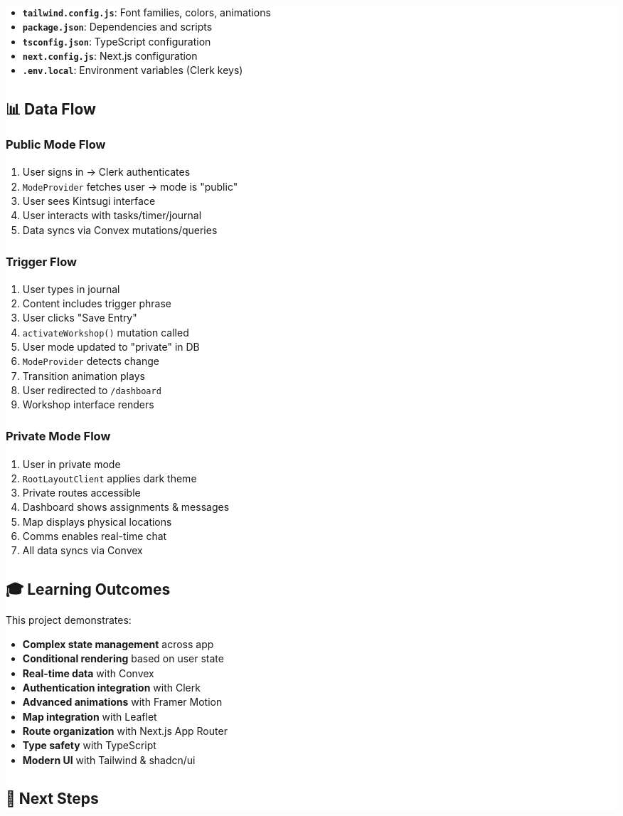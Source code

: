 - **`tailwind.config.js`**: Font families, colors, animations
- **`package.json`**: Dependencies and scripts
- **`tsconfig.json`**: TypeScript configuration
- **`next.config.js`**: Next.js configuration
- **`.env.local`**: Environment variables (Clerk keys)

## 📊 Data Flow

### Public Mode Flow
1. User signs in → Clerk authenticates
2. `ModeProvider` fetches user → mode is "public"
3. User sees Kintsugi interface
4. User interacts with tasks/timer/journal
5. Data syncs via Convex mutations/queries

### Trigger Flow
1. User types in journal
2. Content includes trigger phrase
3. User clicks "Save Entry"
4. `activateWorkshop()` mutation called
5. User mode updated to "private" in DB
6. `ModeProvider` detects change
7. Transition animation plays
8. User redirected to `/dashboard`
9. Workshop interface renders

### Private Mode Flow
1. User in private mode
2. `RootLayoutClient` applies dark theme
3. Private routes accessible
4. Dashboard shows assignments & messages
5. Map displays physical locations
6. Comms enables real-time chat
7. All data syncs via Convex

## 🎓 Learning Outcomes

This project demonstrates:
- **Complex state management** across app
- **Conditional rendering** based on user state
- **Real-time data** with Convex
- **Authentication integration** with Clerk
- **Advanced animations** with Framer Motion
- **Map integration** with Leaflet
- **Route organization** with Next.js App Router
- **Type safety** with TypeScript
- **Modern UI** with Tailwind & shadcn/ui

## 🚦 Next Steps
